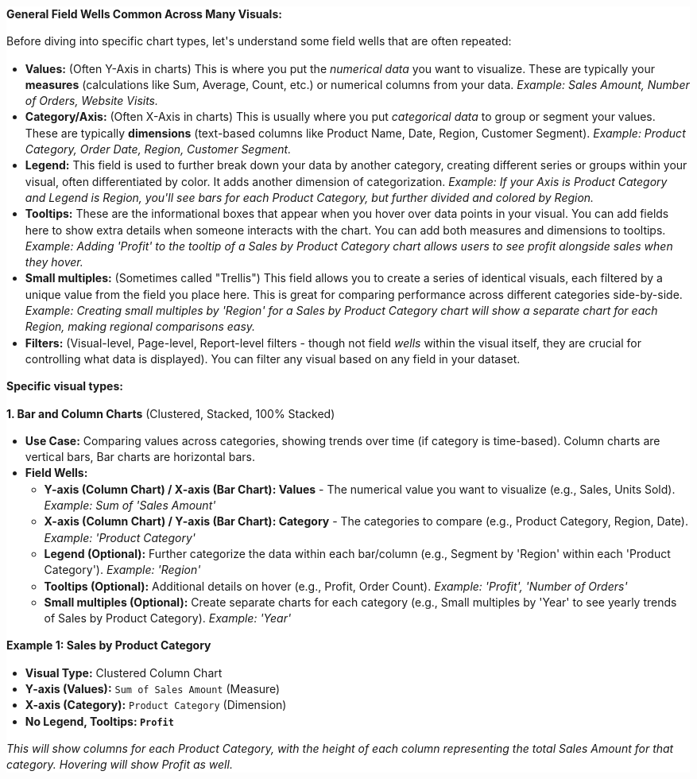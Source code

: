 
**General Field Wells Common Across Many Visuals:**

Before diving into specific chart types, let's understand some field wells that are often repeated:

- **Values:** (Often Y-Axis in charts) This is where you put the _numerical data_ you want to visualize. These are typically your **measures** (calculations like Sum, Average, Count, etc.) or numerical columns from your data. _Example: Sales Amount, Number of Orders, Website Visits._
- **Category/Axis:** (Often X-Axis in charts) This is usually where you put _categorical data_ to group or segment your values. These are typically **dimensions** (text-based columns like Product Name, Date, Region, Customer Segment). _Example: Product Category, Order Date, Region, Customer Segment._
- **Legend:** This field is used to further break down your data by another category, creating different series or groups within your visual, often differentiated by color. It adds another dimension of categorization. _Example: If your Axis is Product Category and Legend is Region, you'll see bars for each Product Category, but further divided and colored by Region._
- **Tooltips:** These are the informational boxes that appear when you hover over data points in your visual. You can add fields here to show extra details when someone interacts with the chart. You can add both measures and dimensions to tooltips. _Example: Adding 'Profit' to the tooltip of a Sales by Product Category chart allows users to see profit alongside sales when they hover._
- **Small multiples:** (Sometimes called "Trellis") This field allows you to create a series of identical visuals, each filtered by a unique value from the field you place here. This is great for comparing performance across different categories side-by-side. _Example: Creating small multiples by 'Region' for a Sales by Product Category chart will show a separate chart for each Region, making regional comparisons easy._
- **Filters:** (Visual-level, Page-level, Report-level filters - though not field _wells_ within the visual itself, they are crucial for controlling what data is displayed). You can filter any visual based on any field in your dataset.

**Specific visual types:**

**1. Bar and Column Charts** (Clustered, Stacked, 100% Stacked)

- **Use Case:** Comparing values across categories, showing trends over time (if category is time-based). Column charts are vertical bars, Bar charts are horizontal bars.
- **Field Wells:**
    - **Y-axis (Column Chart) / X-axis (Bar Chart): Values** - The numerical value you want to visualize (e.g., Sales, Units Sold). _Example: Sum of 'Sales Amount'_
    - **X-axis (Column Chart) / Y-axis (Bar Chart): Category** - The categories to compare (e.g., Product Category, Region, Date). _Example: 'Product Category'_
    - **Legend (Optional):** Further categorize the data within each bar/column (e.g., Segment by 'Region' within each 'Product Category'). _Example: 'Region'_
    - **Tooltips (Optional):** Additional details on hover (e.g., Profit, Order Count). _Example: 'Profit', 'Number of Orders'_
    - **Small multiples (Optional):** Create separate charts for each category (e.g., Small multiples by 'Year' to see yearly trends of Sales by Product Category). _Example: 'Year'_

**Example 1: Sales by Product Category**

- **Visual Type:** Clustered Column Chart
- **Y-axis (Values):** `Sum of Sales Amount` (Measure)
- **X-axis (Category):** `Product Category` (Dimension)
- **No Legend, Tooltips: `Profit`**

_This will show columns for each Product Category, with the height of each column representing the total Sales Amount for that category. Hovering will show Profit as well._
